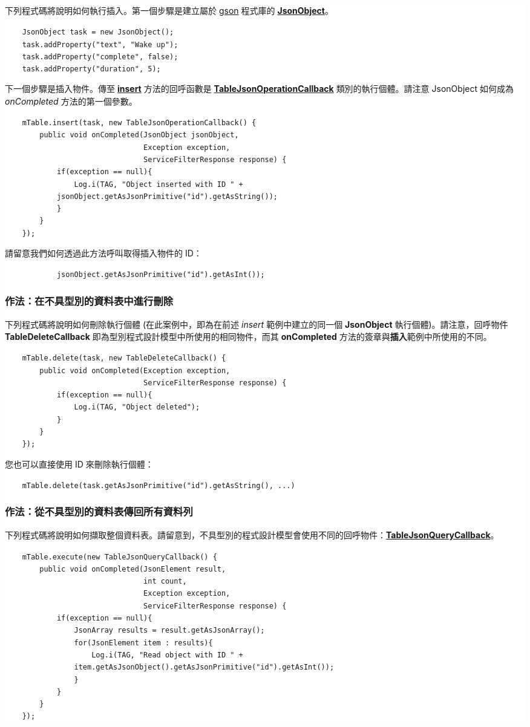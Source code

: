 下列程式碼將說明如何執行插入。第一個步驟是建立屬於 <a href=" http://go.microsoft.com/fwlink/p/?LinkId=290801" target="_blank">gson</a> 程式庫的 [**JsonObject**](http://google-gson.googlecode.com/svn/trunk/gson/docs/javadocs/com/google/gson/JsonObject.html)。

		JsonObject task = new JsonObject();
		task.addProperty("text", "Wake up");
		task.addProperty("complete", false);
		task.addProperty("duration", 5);

下一個步驟是插入物件。傳至 [**insert**](http://go.microsoft.com/fwlink/p/?LinkId=298535) 方法的回呼函數是 [**TableJsonOperationCallback**](http://go.microsoft.com/fwlink/p/?LinkId=298532) 類別的執行個體。請注意 JsonObject 如何成為  *onCompleted* 方法的第一個參數。
		 
		mTable.insert(task, new TableJsonOperationCallback() {
		    public void onCompleted(JsonObject jsonObject, 
									Exception exception,
									ServiceFilterResponse response) {
		        if(exception == null){
		            Log.i(TAG, "Object inserted with ID " + 
		        jsonObject.getAsJsonPrimitive("id").getAsString());
		        }
		    }
		});


請留意我們如何透過此方法呼叫取得插入物件的 ID：

		        jsonObject.getAsJsonPrimitive("id").getAsInt());


### <a name="json_delete"></a>作法：在不具型別的資料表中進行刪除

下列程式碼將說明如何刪除執行個體 (在此案例中，即為在前述  *insert* 範例中建立的同一個 **JsonObject** 執行個體)。請注意，回呼物件 **TableDeleteCallback** 即為型別程式設計模型中所使用的相同物件，而其 **onCompleted** 方法的簽章與**插入**範例中所使用的不同。


		mTable.delete(task, new TableDeleteCallback() {
		    public void onCompleted(Exception exception, 
									ServiceFilterResponse response) {
		        if(exception == null){
		            Log.i(TAG, "Object deleted");
		        }
		    }
		});

您也可以直接使用 ID 來刪除執行個體：
		
		mTable.delete(task.getAsJsonPrimitive("id").getAsString(), ...)


### <a name="json_get"></a>作法：從不具型別的資料表傳回所有資料列

下列程式碼將說明如何擷取整個資料表。請留意到，不具型別的程式設計模型會使用不同的回呼物件：[**TableJsonQueryCallback**](http://go.microsoft.com/fwlink/p/?LinkId=298543)。

		mTable.execute(new TableJsonQueryCallback() {
		    public void onCompleted(JsonElement result, 
									int count, 
									Exception exception,
									ServiceFilterResponse response) {
		        if(exception == null){
		            JsonArray results = result.getAsJsonArray();
		            for(JsonElement item : results){
		                Log.i(TAG, "Read object with ID " + 
		            item.getAsJsonObject().getAsJsonPrimitive("id").getAsInt());
		            }
		        }
		    }
		});
